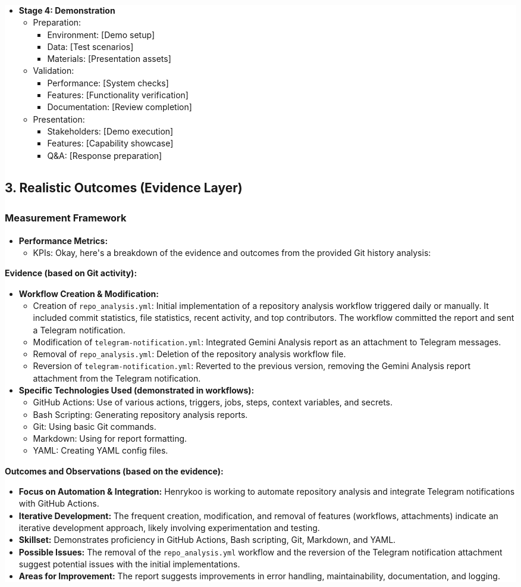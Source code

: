 - **Stage 4: Demonstration**
    * Preparation:
        - Environment: [Demo setup]
        - Data: [Test scenarios]
        - Materials: [Presentation assets]
    * Validation:
        - Performance: [System checks]
        - Features: [Functionality verification]
        - Documentation: [Review completion]
    * Presentation:
        - Stakeholders: [Demo execution]
        - Features: [Capability showcase]
        - Q&A: [Response preparation]

## 3. Realistic Outcomes (Evidence Layer)
### Measurement Framework
- **Performance Metrics:**
    * KPIs: Okay, here's a breakdown of the evidence and outcomes from the provided Git history analysis:

**Evidence (based on Git activity):**

*   **Workflow Creation & Modification:**
    *   Creation of `repo_analysis.yml`:  Initial implementation of a repository analysis workflow triggered daily or manually. It included commit statistics, file statistics, recent activity, and top contributors. The workflow committed the report and sent a Telegram notification.
    *   Modification of `telegram-notification.yml`: Integrated Gemini Analysis report as an attachment to Telegram messages.
    *   Removal of `repo_analysis.yml`: Deletion of the repository analysis workflow file.
    *   Reversion of `telegram-notification.yml`:  Reverted to the previous version, removing the Gemini Analysis report attachment from the Telegram notification.
*   **Specific Technologies Used (demonstrated in workflows):**
    *   GitHub Actions: Use of various actions, triggers, jobs, steps, context variables, and secrets.
    *   Bash Scripting: Generating repository analysis reports.
    *   Git: Using basic Git commands.
    *   Markdown: Using for report formatting.
    *   YAML: Creating YAML config files.

**Outcomes and Observations (based on the evidence):**

*   **Focus on Automation & Integration:**  Henrykoo is working to automate repository analysis and integrate Telegram notifications with GitHub Actions.
*   **Iterative Development:**  The frequent creation, modification, and removal of features (workflows, attachments) indicate an iterative development approach, likely involving experimentation and testing.
*   **Skillset:** Demonstrates proficiency in GitHub Actions, Bash scripting, Git, Markdown, and YAML.
*   **Possible Issues:** The removal of the `repo_analysis.yml` workflow and the reversion of the Telegram notification attachment suggest potential issues with the initial implementations.
*   **Areas for Improvement:**  The report suggests improvements in error handling, maintainability, documentation, and logging.
